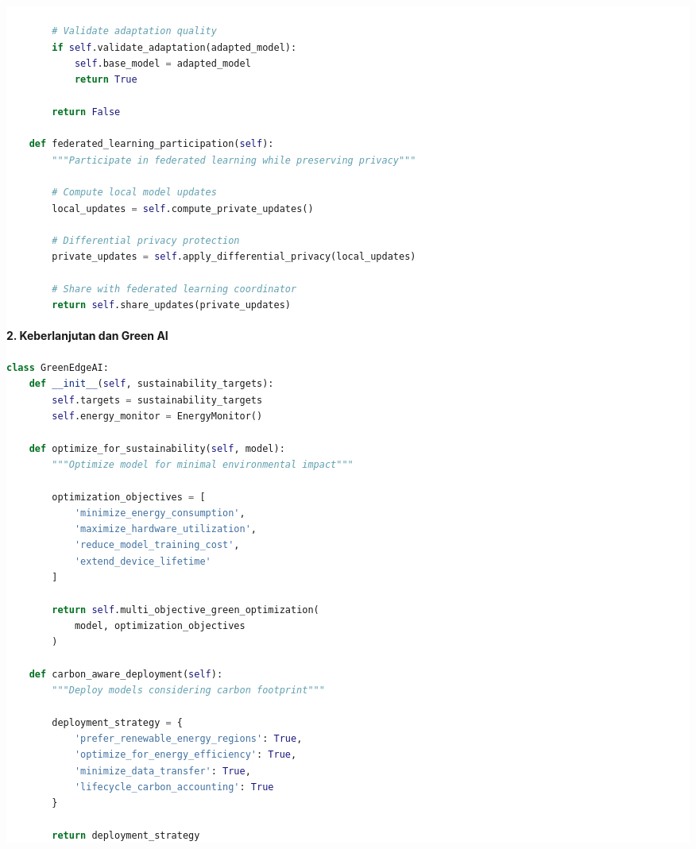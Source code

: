 ```python
        
        # Validate adaptation quality
        if self.validate_adaptation(adapted_model):
            self.base_model = adapted_model
            return True
        
        return False
    
    def federated_learning_participation(self):
        """Participate in federated learning while preserving privacy"""
        
        # Compute local model updates
        local_updates = self.compute_private_updates()
        
        # Differential privacy protection
        private_updates = self.apply_differential_privacy(local_updates)
        
        # Share with federated learning coordinator
        return self.share_updates(private_updates)
```

#### 2. Keberlanjutan dan Green AI

```python
class GreenEdgeAI:
    def __init__(self, sustainability_targets):
        self.targets = sustainability_targets
        self.energy_monitor = EnergyMonitor()
    
    def optimize_for_sustainability(self, model):
        """Optimize model for minimal environmental impact"""
        
        optimization_objectives = [
            'minimize_energy_consumption',
            'maximize_hardware_utilization',
            'reduce_model_training_cost',
            'extend_device_lifetime'
        ]
        
        return self.multi_objective_green_optimization(
            model, optimization_objectives
        )
    
    def carbon_aware_deployment(self):
        """Deploy models considering carbon footprint"""
        
        deployment_strategy = {
            'prefer_renewable_energy_regions': True,
            'optimize_for_energy_efficiency': True,
            'minimize_data_transfer': True,
            'lifecycle_carbon_accounting': True
        }
        
        return deployment_strategy
```

